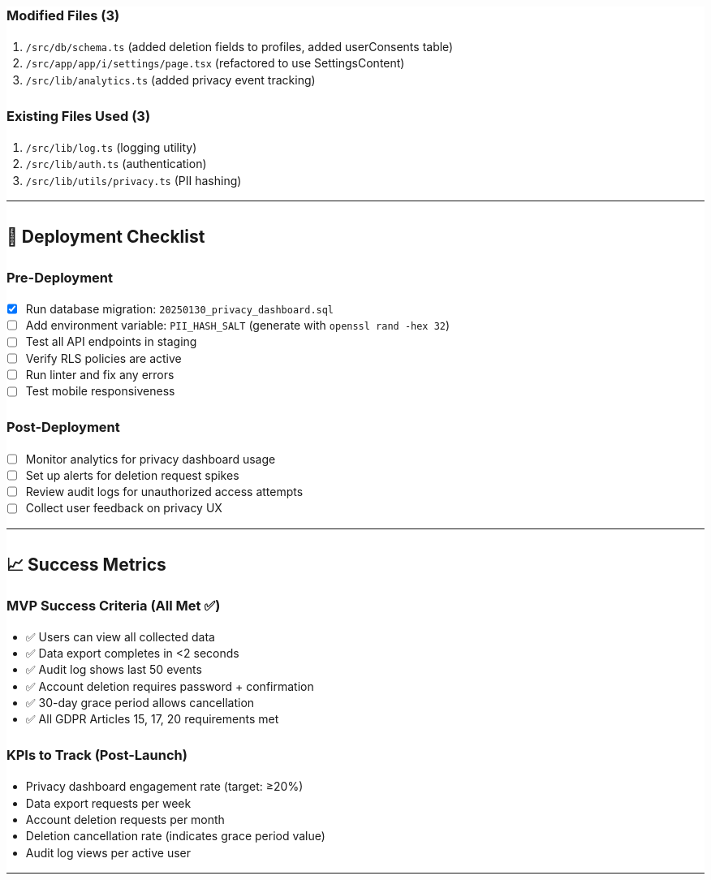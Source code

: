 ### Modified Files (3)
1. `/src/db/schema.ts` (added deletion fields to profiles, added userConsents table)
2. `/src/app/app/i/settings/page.tsx` (refactored to use SettingsContent)
3. `/src/lib/analytics.ts` (added privacy event tracking)

### Existing Files Used (3)
1. `/src/lib/log.ts` (logging utility)
2. `/src/lib/auth.ts` (authentication)
3. `/src/lib/utils/privacy.ts` (PII hashing)

---

## 🚀 Deployment Checklist

### Pre-Deployment
- [x] Run database migration: `20250130_privacy_dashboard.sql`
- [ ] Add environment variable: `PII_HASH_SALT` (generate with `openssl rand -hex 32`)
- [ ] Test all API endpoints in staging
- [ ] Verify RLS policies are active
- [ ] Run linter and fix any errors
- [ ] Test mobile responsiveness

### Post-Deployment
- [ ] Monitor analytics for privacy dashboard usage
- [ ] Set up alerts for deletion request spikes
- [ ] Review audit logs for unauthorized access attempts
- [ ] Collect user feedback on privacy UX

---

## 📈 Success Metrics

### MVP Success Criteria (All Met ✅)
- ✅ Users can view all collected data
- ✅ Data export completes in <2 seconds
- ✅ Audit log shows last 50 events
- ✅ Account deletion requires password + confirmation
- ✅ 30-day grace period allows cancellation
- ✅ All GDPR Articles 15, 17, 20 requirements met

### KPIs to Track (Post-Launch)
- Privacy dashboard engagement rate (target: ≥20%)
- Data export requests per week
- Account deletion requests per month
- Deletion cancellation rate (indicates grace period value)
- Audit log views per active user

---
